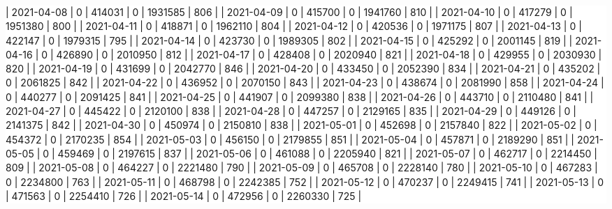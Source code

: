 | 2021-04-08 | 0 | 414031 | 0 | 1931585 | 806 |
| 2021-04-09 | 0 | 415700 | 0 | 1941760 | 810 |
| 2021-04-10 | 0 | 417279 | 0 | 1951380 | 800 |
| 2021-04-11 | 0 | 418871 | 0 | 1962110 | 804 |
| 2021-04-12 | 0 | 420536 | 0 | 1971175 | 807 |
| 2021-04-13 | 0 | 422147 | 0 | 1979315 | 795 |
| 2021-04-14 | 0 | 423730 | 0 | 1989305 | 802 |
| 2021-04-15 | 0 | 425292 | 0 | 2001145 | 819 |
| 2021-04-16 | 0 | 426890 | 0 | 2010950 | 812 |
| 2021-04-17 | 0 | 428408 | 0 | 2020940 | 821 |
| 2021-04-18 | 0 | 429955 | 0 | 2030930 | 820 |
| 2021-04-19 | 0 | 431699 | 0 | 2042770 | 846 |
| 2021-04-20 | 0 | 433450 | 0 | 2052390 | 834 |
| 2021-04-21 | 0 | 435202 | 0 | 2061825 | 842 |
| 2021-04-22 | 0 | 436952 | 0 | 2070150 | 843 |
| 2021-04-23 | 0 | 438674 | 0 | 2081990 | 858 |
| 2021-04-24 | 0 | 440277 | 0 | 2091425 | 841 |
| 2021-04-25 | 0 | 441907 | 0 | 2099380 | 838 |
| 2021-04-26 | 0 | 443710 | 0 | 2110480 | 841 |
| 2021-04-27 | 0 | 445422 | 0 | 2120100 | 838 |
| 2021-04-28 | 0 | 447257 | 0 | 2129165 | 835 |
| 2021-04-29 | 0 | 449126 | 0 | 2141375 | 842 |
| 2021-04-30 | 0 | 450974 | 0 | 2150810 | 838 |
| 2021-05-01 | 0 | 452698 | 0 | 2157840 | 822 |
| 2021-05-02 | 0 | 454372 | 0 | 2170235 | 854 |
| 2021-05-03 | 0 | 456150 | 0 | 2179855 | 851 |
| 2021-05-04 | 0 | 457871 | 0 | 2189290 | 851 |
| 2021-05-05 | 0 | 459469 | 0 | 2197615 | 837 |
| 2021-05-06 | 0 | 461088 | 0 | 2205940 | 821 |
| 2021-05-07 | 0 | 462717 | 0 | 2214450 | 809 |
| 2021-05-08 | 0 | 464227 | 0 | 2221480 | 790 |
| 2021-05-09 | 0 | 465708 | 0 | 2228140 | 780 |
| 2021-05-10 | 0 | 467283 | 0 | 2234800 | 763 |
| 2021-05-11 | 0 | 468798 | 0 | 2242385 | 752 |
| 2021-05-12 | 0 | 470237 | 0 | 2249415 | 741 |
| 2021-05-13 | 0 | 471563 | 0 | 2254410 | 726 |
| 2021-05-14 | 0 | 472956 | 0 | 2260330 | 725 |